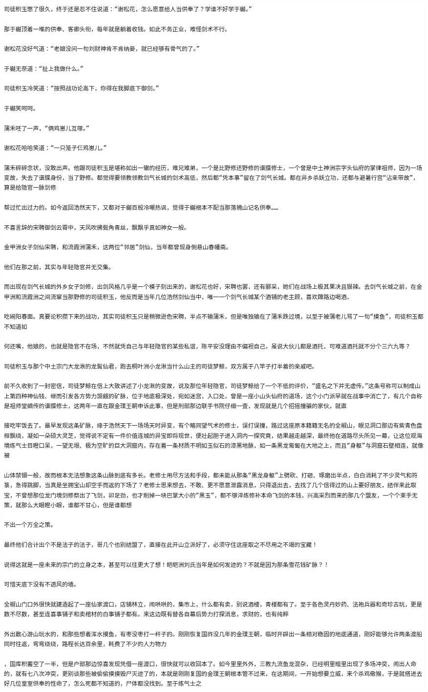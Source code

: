     司徒积玉憋了很久，终于还是忍不住说道：“谢松花，怎么愿意给人当供奉了？学谁不好学于樾。”

    那于樾顶着一堆的供奉、客卿头衔，每年就是躺着收钱。如此不务正业，难怪剑术不行。

    谢松花没好气道：“老娘没问一句刘财神肯不肯纳妾，就已经够有骨气的了。”

    于樾无奈道：“扯上我做什么。”

    司徒积玉冷笑道：“按照战功论高下，你得在我脚底下御剑。”

    于樾笑呵呵。

    蒲禾呸了一声，“俩鸡崽儿互啄。”

    谢松花哈哈笑道：“一只笼子仨鸡崽儿。”

    蒲禾碎碎念状，没敢出声。他跟司徒积玉是堪称如出一辙的经历，难兄难弟，一个是比野修还野修的谱牒修士，一个曾是中土神洲宗字头仙府的掌律祖师，因为一场变故，失去了谱牒身份，当了野修。都觉得要领教领教剑气长城的剑术高低，然后都“凭本事”留在了剑气长城。都在异乡杀妖立功，还都与避暑行宫“沾亲带故”，算是给隐官一脉剑修

    帮过忙出过力的。如今返回浩然天下，又都对于樾百般冷嘲热讽，觉得于樾根本不配当那落魄山记名供奉……

    不喜言辞的宋聘御剑云霄中，天风吹拂鬓角青丝，飘飘乎真如神女一般。

    金甲洲女子剑仙宋聘，和流霞洲蒲禾，这两位“邻居”剑仙，当年都曾现身倒悬山春幡斋。

    他们在那之前，其实与年轻隐官并无交集。

    而出现在剑气长城的外乡女子剑修，出剑风格几乎是一个模子刻出来的，谢松花也好，宋聘也罢，还有郦采，她们在战场上极其果决且狠辣。去剑气长城之前，在金甲洲和流霞洲之间流窜当那野修的司徒积玉，他反而是当年几位浩然剑仙当中，唯一一个剑气长城某个酒铺的老主顾，喜欢蹲路边喝酒，

    吃碗阳春面。真要论积攒下来的战功，其实司徒积玉只是稍微逊色宋聘，半点不输蒲禾，但是唯独输在了蒲禾跌过境，以至于被蒲老儿骂了一句“摸鱼”，司徒积玉都不知道如

    何还嘴，他娘的，也就是隐官不在场，不然就凭自己与年轻隐官的某些私谊，陈平安没理由不偏袒自己，虽说大伙儿都是酒托，可难道酒托就不分个三六九等？

    司徒积玉与那个中土宗门大龙湫的龙髯仙君，跑去桐叶洲小龙湫当什么山主的司徒梦鲸，双方属于八竿子打半着的亲戚吧。

    前不久收到了一封密信，司徒梦鲸在信上大致讲述了小龙湫的变故，说及那位年轻隐官，司徒梦鲸给了一个不低的评价，“盛名之下并无虚传。”这条号称可以制成山上第四种神仙钱、继而引发各方势力觊觎的矿脉，位于地底极深处，宛如迷宫，入口处，曾是一座小山头仙府的道场，这个小门派早就在战事中消亡了，有几个自称是祖师堂嫡传的谱牒修士，这两年一直在跟金璞王朝申诉此事，但是刑部那边联手书院仔细一查，发现就是几个招摇撞骗的家伙，就直

    接吃牢饭去了。最早发现这条矿脉，缘于浩然天下一场场天时异变，有个略同望气术的修士，误打误撞，路过这座原本籍籍无名的全椒山，眼见洞口那边有紫青色盘桓飘绕，凝如一朵硕大灵芝，觉得说不定有一件价值连城的异宝即将现世，便壮起胆子进入洞内一探究竟，结果越走越深，最终他在道路尽头所见一幕，让这位观海境练气士目瞪口呆，一望无垠、极为空旷的巨大洞窟内，存在着一条材质不明如玉似石的漆黑地脉，如一条黑龙匍匐在大地之上，而且“身躯”与洞窟石壁相连，就像被

    山体禁锢一般，故而根本无法想象这条山脉到底有多长。老修士用尽方法和手段，都未能从那条“黑龙身躯”上劈砍、打砸、琢磨出半点，白白消耗了不少灵气和符箓，急得跳脚，当真是坐拥宝山却空手而返的下场了？老修士思来想去，不敢、更不愿意泄露消息，只得退出去，去找了几个信得过的山上要好朋友，结伴来此取宝，不曾想那位龙门境剑修祭出了飞剑，卯足劲，也才削掉一块巴掌大小的“黑玉”，都不够淬炼修补本命飞剑的本钱，兴高采烈而来的那几个盟友，一个个束手无策，就那么大眼瞪小眼，谁都不甘心，但是谁都想

    不出一个万全之策。

    最终他们合计出个不是法子的法子，哥几个也别结盟了，直接在此开山立派好了，必须守住这座取之不尽用之不竭的宝藏！

    说得这就是一座未来的宗门的立身之本，甚至可以往更大了想！皑皑洲刘氏当年是如何发迹的？不就是因为那条雪花钱矿脉？！

    可惜天底下没有不透风的墙。

    全椒山门口外很快就建造起了一座仙家渡口，店铺林立，闹哄哄的，集市上，什么都有卖，别说酒楼，青楼都有了。至于各色灵丹妙药、法袍兵器和奇珍古玩，更是数不尽数，甚至连喜事铺子和卖棺材的白事铺子都有。来这边既有替各自幕后势力打探消息，求财的，也有纯粹

    外出散心游山玩水的，和那些想着浑水摸鱼，有枣没枣打一杆子的。刚刚恢复国祚没几年的金璞王朝，临时开辟出一条相对稳固的地底通道，刚好能够允许两条渡船同时往返，弯弯绕绕，路程长达百余里，耗费了不少的人力物力

    ，国库积蓄空了一半，但是户部那边惊喜发现凭借一座渡口，很快就可以收回本了。如今里里外外，三教九流鱼龙混杂，已经明里暗里出现了多场冲突，闹出人命的，就有七八次冲突，更别谈那些被偷偷摸摸毁尸灭迹了的，本就是刚刚复国的金璞王朝根本管不过来，在这期间，一开始想要立威，来个杀鸡儆猴，于是就搭进去好几位皇室供奉的性命了，怎么死都不知道的，尸体都没找到。至于练气士之
